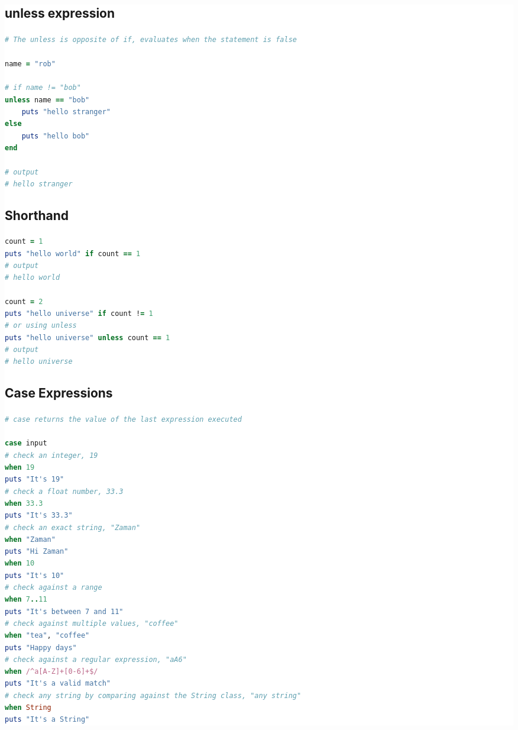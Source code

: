 
unless expression
-----

```ruby
# The unless is opposite of if, evaluates when the statement is false

name = "rob"

# if name != "bob"
unless name == "bob"
    puts "hello stranger"
else
    puts "hello bob"
end

# output
# hello stranger
```

Shorthand
-----

```ruby
count = 1
puts "hello world" if count == 1
# output
# hello world

count = 2
puts "hello universe" if count != 1
# or using unless
puts "hello universe" unless count == 1
# output
# hello universe
```

Case Expressions
-----

```ruby
# case returns the value of the last expression executed

case input
# check an integer, 19
when 19
puts "It's 19"
# check a float number, 33.3
when 33.3
puts "It's 33.3"
# check an exact string, "Zaman"
when "Zaman"
puts "Hi Zaman"
when 10
puts "It's 10"
# check against a range
when 7..11
puts "It's between 7 and 11"
# check against multiple values, "coffee"
when "tea", "coffee"
puts "Happy days"
# check against a regular expression, "aA6"
when /^a[A-Z]+[0-6]+$/
puts "It's a valid match"
# check any string by comparing against the String class, "any string"
when String
puts "It's a String"
```